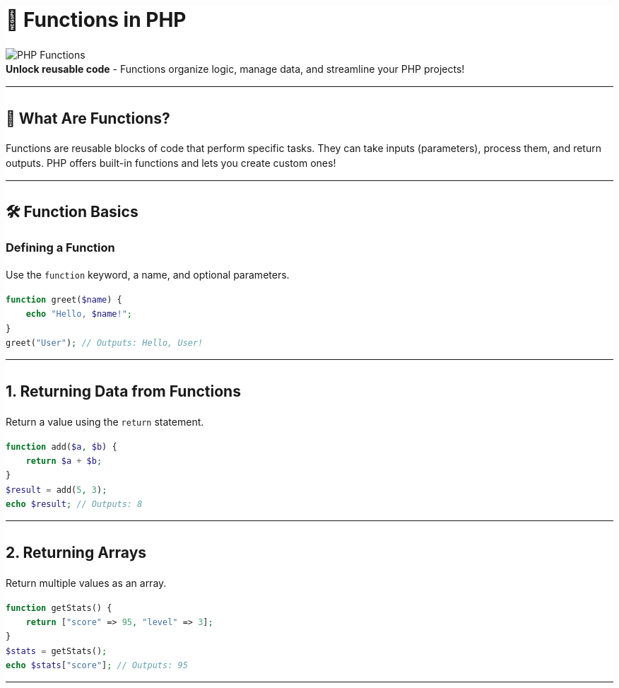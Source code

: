 # 🧰 Functions in PHP

![PHP Functions](https://img.shields.io/badge/PHP-Functions-blue?style=for-the-badge&logo=php)  
**Unlock reusable code** - Functions organize logic, manage data, and streamline your PHP projects!

---

## 🌟 What Are Functions?

Functions are reusable blocks of code that perform specific tasks. They can take inputs (parameters), process them, and return outputs. PHP offers built-in functions and lets you create custom ones!

---

## 🛠️ Function Basics

### Defining a Function
Use the `function` keyword, a name, and optional parameters.

```php
function greet($name) {
    echo "Hello, $name!";
}
greet("User"); // Outputs: Hello, User!
```

---

## 1. Returning Data from Functions
Return a value using the `return` statement.

```php
function add($a, $b) {
    return $a + $b;
}
$result = add(5, 3);
echo $result; // Outputs: 8
```

---

## 2. Returning Arrays
Return multiple values as an array.

```php
function getStats() {
    return ["score" => 95, "level" => 3];
}
$stats = getStats();
echo $stats["score"]; // Outputs: 95
```

---